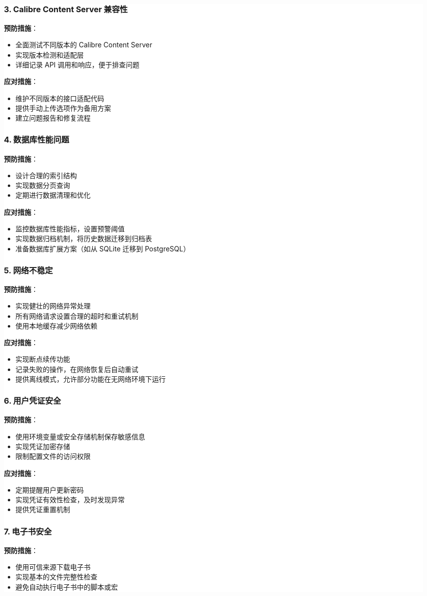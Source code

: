 ### 3. Calibre Content Server 兼容性

**预防措施**：
- 全面测试不同版本的 Calibre Content Server
- 实现版本检测和适配层
- 详细记录 API 调用和响应，便于排查问题

**应对措施**：
- 维护不同版本的接口适配代码
- 提供手动上传选项作为备用方案
- 建立问题报告和修复流程

### 4. 数据库性能问题

**预防措施**：
- 设计合理的索引结构
- 实现数据分页查询
- 定期进行数据清理和优化

**应对措施**：
- 监控数据库性能指标，设置预警阈值
- 实现数据归档机制，将历史数据迁移到归档表
- 准备数据库扩展方案（如从 SQLite 迁移到 PostgreSQL）

### 5. 网络不稳定

**预防措施**：
- 实现健壮的网络异常处理
- 所有网络请求设置合理的超时和重试机制
- 使用本地缓存减少网络依赖

**应对措施**：
- 实现断点续传功能
- 记录失败的操作，在网络恢复后自动重试
- 提供离线模式，允许部分功能在无网络环境下运行

### 6. 用户凭证安全

**预防措施**：
- 使用环境变量或安全存储机制保存敏感信息
- 实现凭证加密存储
- 限制配置文件的访问权限

**应对措施**：
- 定期提醒用户更新密码
- 实现凭证有效性检查，及时发现异常
- 提供凭证重置机制

### 7. 电子书安全

**预防措施**：
- 使用可信来源下载电子书
- 实现基本的文件完整性检查
- 避免自动执行电子书中的脚本或宏
